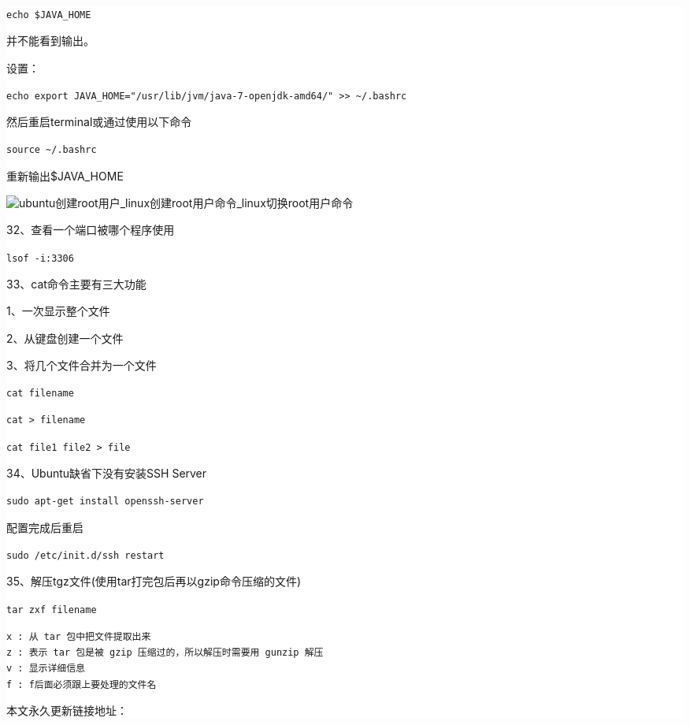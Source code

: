 ```
echo $JAVA_HOME
```

并不能看到输出。

设置：

```
echo export JAVA_HOME="/usr/lib/jvm/java-7-openjdk-amd64/" >> ~/.bashrc
```

然后重启terminal或通过使用以下命令

```
source ~/.bashrc
```

重新输出$JAVA_HOME

![ubuntu创建root用户_linux创建root用户命令_linux切换root用户命令](https://www.linuxcool.com/wp-content/uploads/2023/01/1674511273784_27.jpg)

32、查看一个端口被哪个程序使用

```
lsof -i:3306
```

33、cat命令主要有三大功能

1、一次显示整个文件

2、从键盘创建一个文件

3、将几个文件合并为一个文件

```
cat filename
```

```
cat > filename
```

```
cat file1 file2 > file
```

34、Ubuntu缺省下没有安装SSH Server

```
sudo apt-get install openssh-server
```

配置完成后重启

```
sudo /etc/init.d/ssh restart
```

35、解压tgz文件(使用tar打完包后再以gzip命令压缩的文件)

```
tar zxf filename
```

```
x : 从 tar 包中把文件提取出来
z : 表示 tar 包是被 gzip 压缩过的，所以解压时需要用 gunzip 解压
v : 显示详细信息
f : f后面必须跟上要处理的文件名
```

本文永久更新链接地址：